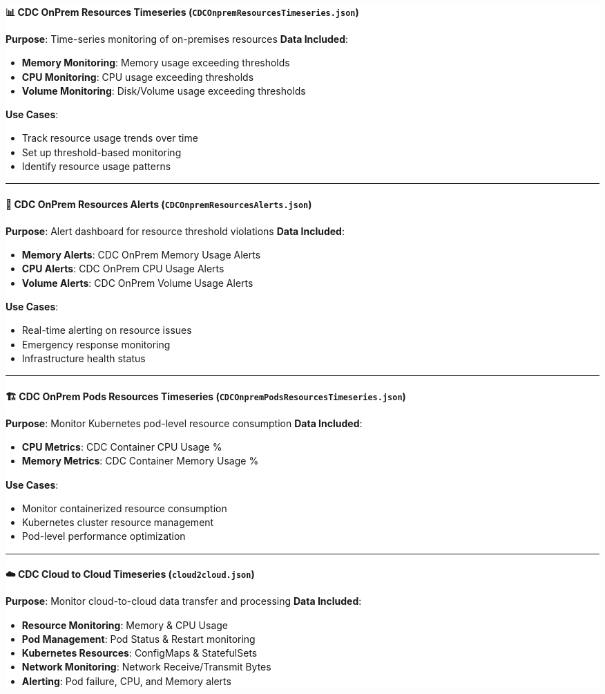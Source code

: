 
#### 📊 **CDC OnPrem Resources Timeseries** (`CDCOnpremResourcesTimeseries.json`)
**Purpose**: Time-series monitoring of on-premises resources
**Data Included**:
- **Memory Monitoring**: Memory usage exceeding thresholds
- **CPU Monitoring**: CPU usage exceeding thresholds  
- **Volume Monitoring**: Disk/Volume usage exceeding thresholds

**Use Cases**:
- Track resource usage trends over time
- Set up threshold-based monitoring
- Identify resource usage patterns

---

#### 🚨 **CDC OnPrem Resources Alerts** (`CDCOnpremResourcesAlerts.json`)
**Purpose**: Alert dashboard for resource threshold violations
**Data Included**:
- **Memory Alerts**: CDC OnPrem Memory Usage Alerts
- **CPU Alerts**: CDC OnPrem CPU Usage Alerts
- **Volume Alerts**: CDC OnPrem Volume Usage Alerts

**Use Cases**:
- Real-time alerting on resource issues
- Emergency response monitoring
- Infrastructure health status

---

#### 🏗️ **CDC OnPrem Pods Resources Timeseries** (`CDCOnpremPodsResourcesTimeseries.json`)
**Purpose**: Monitor Kubernetes pod-level resource consumption
**Data Included**:
- **CPU Metrics**: CDC Container CPU Usage %
- **Memory Metrics**: CDC Container Memory Usage %

**Use Cases**:
- Monitor containerized resource consumption
- Kubernetes cluster resource management
- Pod-level performance optimization

---

#### ☁️ **CDC Cloud to Cloud Timeseries** (`cloud2cloud.json`)
**Purpose**: Monitor cloud-to-cloud data transfer and processing
**Data Included**:
- **Resource Monitoring**: Memory & CPU Usage
- **Pod Management**: Pod Status & Restart monitoring
- **Kubernetes Resources**: ConfigMaps & StatefulSets
- **Network Monitoring**: Network Receive/Transmit Bytes
- **Alerting**: Pod failure, CPU, and Memory alerts
